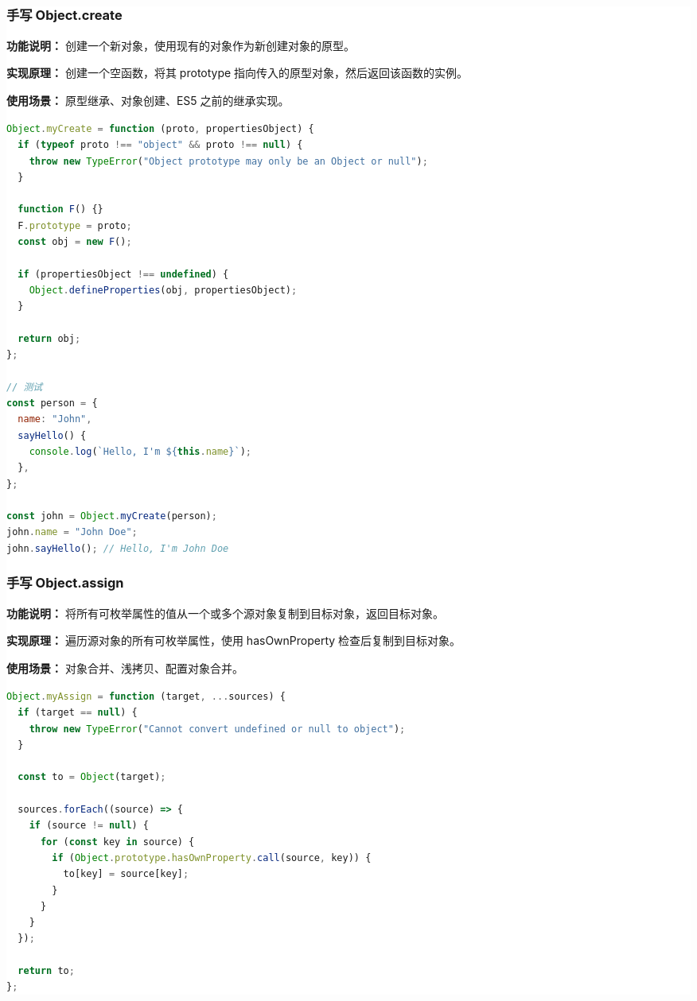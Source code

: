 ### 手写 Object.create

**功能说明：** 创建一个新对象，使用现有的对象作为新创建对象的原型。

**实现原理：** 创建一个空函数，将其 prototype 指向传入的原型对象，然后返回该函数的实例。

**使用场景：** 原型继承、对象创建、ES5 之前的继承实现。

```js
Object.myCreate = function (proto, propertiesObject) {
  if (typeof proto !== "object" && proto !== null) {
    throw new TypeError("Object prototype may only be an Object or null");
  }

  function F() {}
  F.prototype = proto;
  const obj = new F();

  if (propertiesObject !== undefined) {
    Object.defineProperties(obj, propertiesObject);
  }

  return obj;
};

// 测试
const person = {
  name: "John",
  sayHello() {
    console.log(`Hello, I'm ${this.name}`);
  },
};

const john = Object.myCreate(person);
john.name = "John Doe";
john.sayHello(); // Hello, I'm John Doe
```

### 手写 Object.assign

**功能说明：** 将所有可枚举属性的值从一个或多个源对象复制到目标对象，返回目标对象。

**实现原理：** 遍历源对象的所有可枚举属性，使用 hasOwnProperty 检查后复制到目标对象。

**使用场景：** 对象合并、浅拷贝、配置对象合并。

```js
Object.myAssign = function (target, ...sources) {
  if (target == null) {
    throw new TypeError("Cannot convert undefined or null to object");
  }

  const to = Object(target);

  sources.forEach((source) => {
    if (source != null) {
      for (const key in source) {
        if (Object.prototype.hasOwnProperty.call(source, key)) {
          to[key] = source[key];
        }
      }
    }
  });

  return to;
};

```